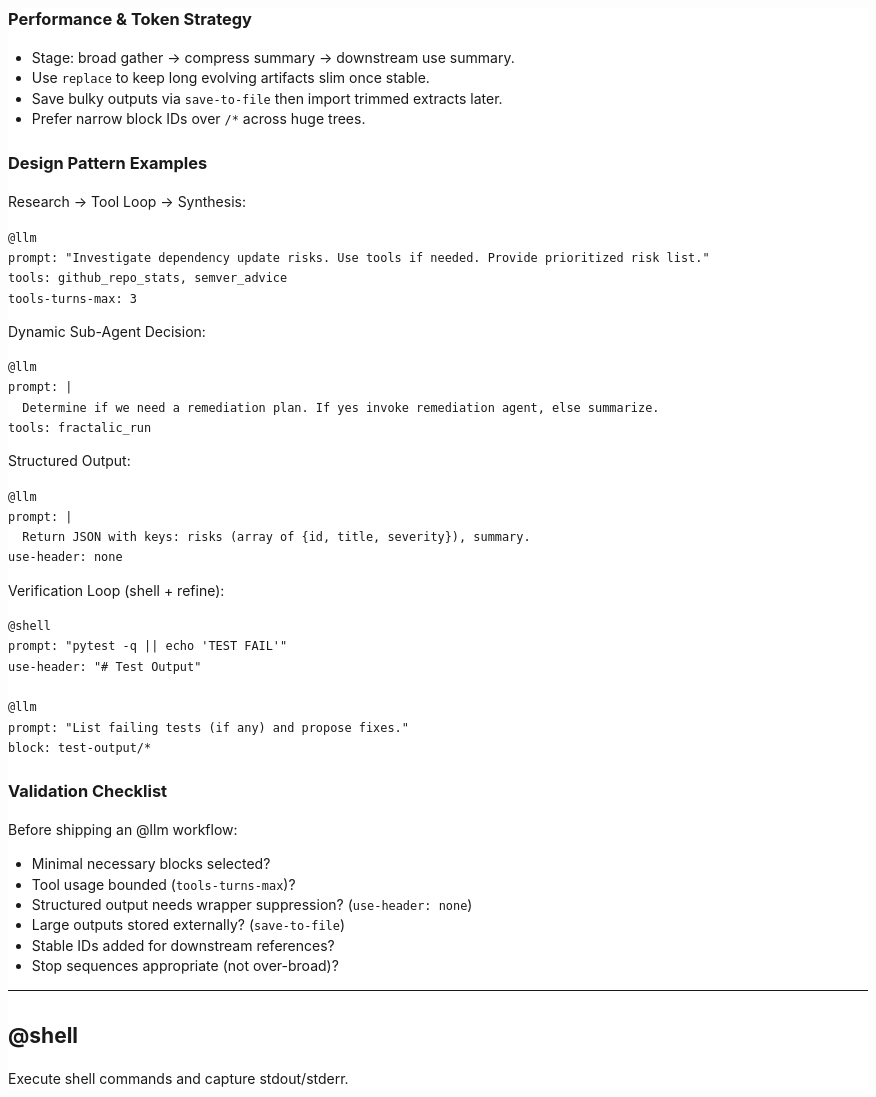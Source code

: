 ### Performance & Token Strategy
- Stage: broad gather → compress summary → downstream use summary.
- Use `replace` to keep long evolving artifacts slim once stable.
- Save bulky outputs via `save-to-file` then import trimmed extracts later.
- Prefer narrow block IDs over `/*` across huge trees.

### Design Pattern Examples
Research → Tool Loop → Synthesis:
```markdown
@llm
prompt: "Investigate dependency update risks. Use tools if needed. Provide prioritized risk list."
tools: github_repo_stats, semver_advice
tools-turns-max: 3
```
Dynamic Sub-Agent Decision:
```markdown
@llm
prompt: |
  Determine if we need a remediation plan. If yes invoke remediation agent, else summarize.
tools: fractalic_run
```
Structured Output:
```markdown
@llm
prompt: |
  Return JSON with keys: risks (array of {id, title, severity}), summary.
use-header: none
```
Verification Loop (shell + refine):
```markdown
@shell
prompt: "pytest -q || echo 'TEST FAIL'"
use-header: "# Test Output"

@llm
prompt: "List failing tests (if any) and propose fixes." 
block: test-output/*
```

### Validation Checklist
Before shipping an @llm workflow:
- Minimal necessary blocks selected?
- Tool usage bounded (`tools-turns-max`)?
- Structured output needs wrapper suppression? (`use-header: none`)
- Large outputs stored externally? (`save-to-file`)
- Stable IDs added for downstream references?
- Stop sequences appropriate (not over-broad)?

---
## @shell
Execute shell commands and capture stdout/stderr.
